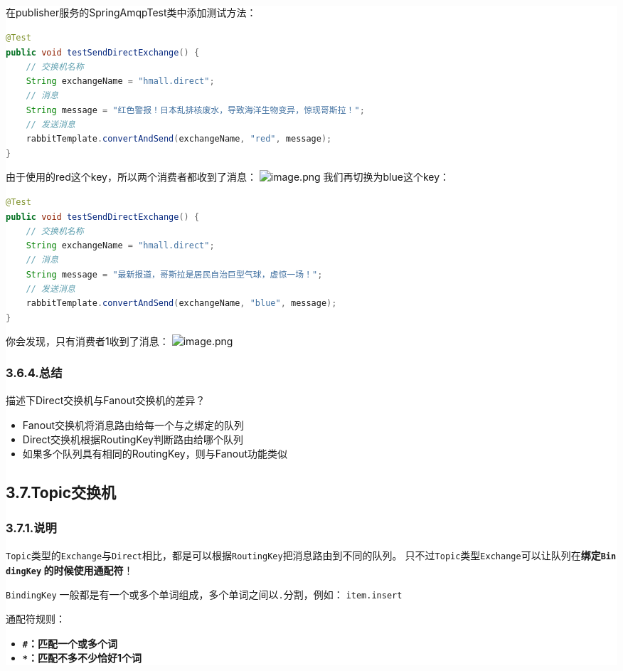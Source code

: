 在publisher服务的SpringAmqpTest类中添加测试方法：

```java
@Test
public void testSendDirectExchange() {
    // 交换机名称
    String exchangeName = "hmall.direct";
    // 消息
    String message = "红色警报！日本乱排核废水，导致海洋生物变异，惊现哥斯拉！";
    // 发送消息
    rabbitTemplate.convertAndSend(exchangeName, "red", message);
}
```

由于使用的red这个key，所以两个消费者都收到了消息：
![image.png](https://cdn.nlark.com/yuque/0/2023/png/27967491/1687182883516-906024ce-6ade-4dcd-8b4e-2b0cfc1bd03a.png#averageHue=%23f7f9f3&clientId=u0fe93ba5-a0ba-4&from=paste&height=136&id=uc0e2efee&originHeight=168&originWidth=1410&originalType=binary&ratio=1.2395833730697632&rotation=0&showTitle=false&size=85796&status=done&style=none&taskId=u4ab862c3-bb61-4a97-87d8-ac463218ab2&title=&width=1137.4789551332954)
我们再切换为blue这个key：

```java
@Test
public void testSendDirectExchange() {
    // 交换机名称
    String exchangeName = "hmall.direct";
    // 消息
    String message = "最新报道，哥斯拉是居民自治巨型气球，虚惊一场！";
    // 发送消息
    rabbitTemplate.convertAndSend(exchangeName, "blue", message);
}
```

你会发现，只有消费者1收到了消息：
![image.png](https://cdn.nlark.com/yuque/0/2023/png/27967491/1687182898732-afba28a8-c57e-4ccb-a330-9e3315879b31.png#averageHue=%23f7f9f4&clientId=u0fe93ba5-a0ba-4&from=paste&height=175&id=udcac360f&originHeight=217&originWidth=1237&originalType=binary&ratio=1.2395833730697632&rotation=0&showTitle=false&size=99781&status=done&style=none&taskId=ua85a2eca-9806-4a15-997d-ee3c73528b6&title=&width=997.9159343970824)

### 3.6.4.总结

描述下Direct交换机与Fanout交换机的差异？

- Fanout交换机将消息路由给每一个与之绑定的队列
- Direct交换机根据RoutingKey判断路由给哪个队列
- 如果多个队列具有相同的RoutingKey，则与Fanout功能类似

## 3.7.Topic交换机

### 3.7.1.说明

`Topic`类型的`Exchange`与`Direct`相比，都是可以根据`RoutingKey`把消息路由到不同的队列。
只不过`Topic`类型`Exchange`可以让队列在**绑定`BindingKey` 的时候使用通配符**！

`BindingKey` 一般都是有一个或多个单词组成，多个单词之间以`.`分割，例如： `item.insert`

通配符规则：

- **`#`：匹配一个或多个词**
- **`*`：匹配不多不少恰好1个词**
